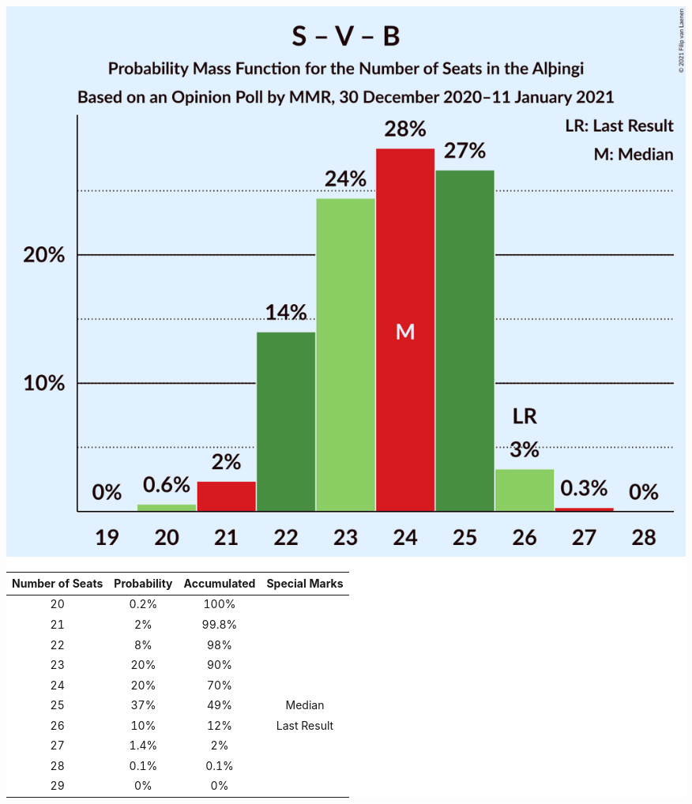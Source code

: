![Graph with seats probability mass function not yet produced](2021-01-11-MMR-coalitions-seats-pmf-s–v–b.png "Seats Probability Mass Function")

| Number of Seats | Probability | Accumulated | Special Marks |
|:---------------:|:-----------:|:-----------:|:-------------:|
| 20 | 0.2% | 100% |  |
| 21 | 2% | 99.8% |  |
| 22 | 8% | 98% |  |
| 23 | 20% | 90% |  |
| 24 | 20% | 70% |  |
| 25 | 37% | 49% | Median |
| 26 | 10% | 12% | Last Result |
| 27 | 1.4% | 2% |  |
| 28 | 0.1% | 0.1% |  |
| 29 | 0% | 0% |  |
